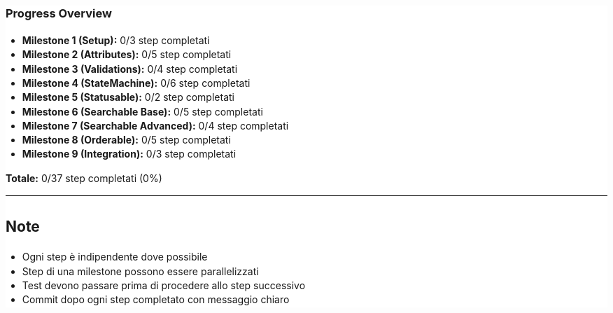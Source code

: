### Progress Overview

- **Milestone 1 (Setup):** 0/3 step completati
- **Milestone 2 (Attributes):** 0/5 step completati
- **Milestone 3 (Validations):** 0/4 step completati
- **Milestone 4 (StateMachine):** 0/6 step completati
- **Milestone 5 (Statusable):** 0/2 step completati
- **Milestone 6 (Searchable Base):** 0/5 step completati
- **Milestone 7 (Searchable Advanced):** 0/4 step completati
- **Milestone 8 (Orderable):** 0/5 step completati
- **Milestone 9 (Integration):** 0/3 step completati

**Totale:** 0/37 step completati (0%)

---

## Note

- Ogni step è indipendente dove possibile
- Step di una milestone possono essere parallelizzati
- Test devono passare prima di procedere allo step successivo
- Commit dopo ogni step completato con messaggio chiaro
